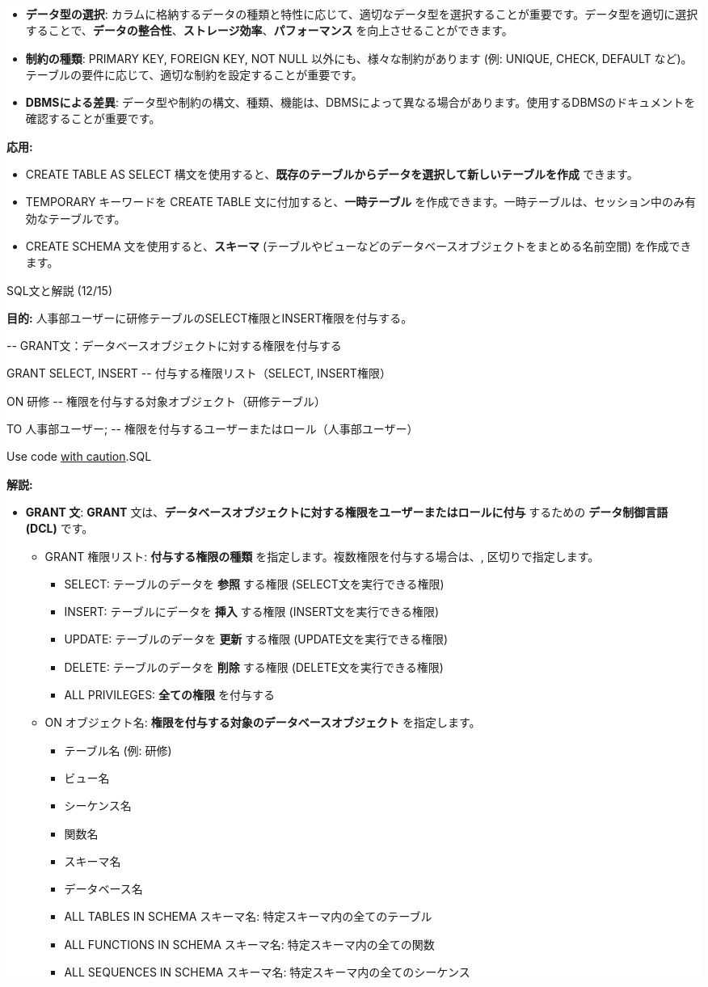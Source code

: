 - **データ型の選択**: カラムに格納するデータの種類と特性に応じて、適切なデータ型を選択することが重要です。データ型を適切に選択することで、**データの整合性**、**ストレージ効率**、**パフォーマンス** を向上させることができます。

- **制約の種類**: PRIMARY KEY, FOREIGN KEY, NOT NULL 以外にも、様々な制約があります (例: UNIQUE, CHECK, DEFAULT など)。テーブルの要件に応じて、適切な制約を設定することが重要です。

- **DBMSによる差異**: データ型や制約の構文、種類、機能は、DBMSによって異なる場合があります。使用するDBMSのドキュメントを確認することが重要です。

**応用:**

- CREATE TABLE AS SELECT 構文を使用すると、**既存のテーブルからデータを選択して新しいテーブルを作成** できます。

- TEMPORARY キーワードを CREATE TABLE 文に付加すると、**一時テーブル** を作成できます。一時テーブルは、セッション中のみ有効なテーブルです。

- CREATE SCHEMA 文を使用すると、**スキーマ** (テーブルやビューなどのデータベースオブジェクトをまとめる名前空間) を作成できます。

SQL文と解説 (12/15)

**目的:** 人事部ユーザーに研修テーブルのSELECT権限とINSERT権限を付与する。

-- GRANT文：データベースオブジェクトに対する権限を付与する

GRANT SELECT, INSERT -- 付与する権限リスト（SELECT, INSERT権限）

ON 研修 -- 権限を付与する対象オブジェクト（研修テーブル）

TO 人事部ユーザー; -- 権限を付与するユーザーまたはロール（人事部ユーザー）

Use code [with caution](https://support.google.com/legal/answer/13505487).SQL

**解説:**

- **GRANT 文**: **GRANT** 文は、**データベースオブジェクトに対する権限をユーザーまたはロールに付与** するための **データ制御言語 (DCL)** です。

  - GRANT 権限リスト: **付与する権限の種類** を指定します。複数権限を付与する場合は、, 区切りで指定します。

    - SELECT: テーブルのデータを **参照** する権限 (SELECT文を実行できる権限)

    - INSERT: テーブルにデータを **挿入** する権限 (INSERT文を実行できる権限)

    - UPDATE: テーブルのデータを **更新** する権限 (UPDATE文を実行できる権限)

    - DELETE: テーブルのデータを **削除** する権限 (DELETE文を実行できる権限)

    - ALL PRIVILEGES: **全ての権限** を付与する

  - ON オブジェクト名: **権限を付与する対象のデータベースオブジェクト** を指定します。

    - テーブル名 (例: 研修)

    - ビュー名

    - シーケンス名

    - 関数名

    - スキーマ名

    - データベース名

    - ALL TABLES IN SCHEMA スキーマ名: 特定スキーマ内の全てのテーブル

    - ALL FUNCTIONS IN SCHEMA スキーマ名: 特定スキーマ内の全ての関数

    - ALL SEQUENCES IN SCHEMA スキーマ名: 特定スキーマ内の全てのシーケンス
